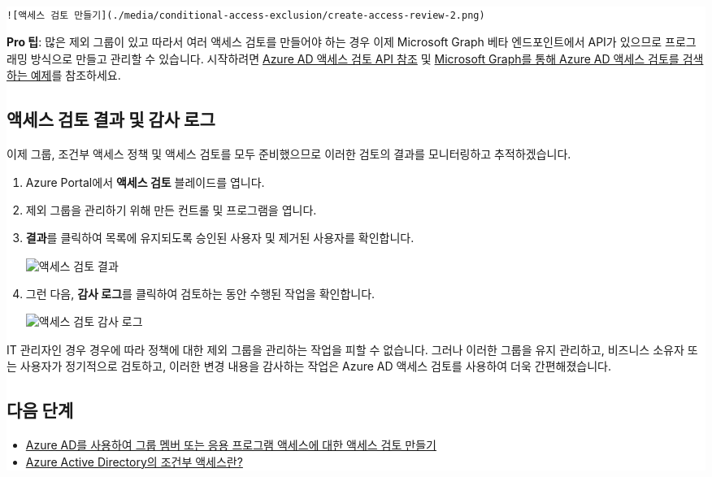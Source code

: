     ![액세스 검토 만들기](./media/conditional-access-exclusion/create-access-review-2.png)

**Pro 팁**: 많은 제외 그룹이 있고 따라서 여러 액세스 검토를 만들어야 하는 경우 이제 Microsoft Graph 베타 엔드포인트에서 API가 있으므로 프로그래밍 방식으로 만들고 관리할 수 있습니다. 시작하려면 [Azure AD 액세스 검토 API 참조](https://developer.microsoft.com/graph/docs/api-reference/beta/resources/accessreviews_root) 및 [Microsoft Graph를 통해 Azure AD 액세스 검토를 검색하는 예제](https://techcommunity.microsoft.com/t5/Azure-Active-Directory/Example-of-retrieving-Azure-AD-access-reviews-via-Microsoft/td-p/236096)를 참조하세요.

## <a name="access-review-results-and-audit-logs"></a>액세스 검토 결과 및 감사 로그

이제 그룹, 조건부 액세스 정책 및 액세스 검토를 모두 준비했으므로 이러한 검토의 결과를 모니터링하고 추적하겠습니다.

1. Azure Portal에서 **액세스 검토** 블레이드를 엽니다.

1. 제외 그룹을 관리하기 위해 만든 컨트롤 및 프로그램을 엽니다.

1. **결과**를 클릭하여 목록에 유지되도록 승인된 사용자 및 제거된 사용자를 확인합니다.

    ![액세스 검토 결과](./media/conditional-access-exclusion/access-reviews-results.png)

1. 그런 다음, **감사 로그**를 클릭하여 검토하는 동안 수행된 작업을 확인합니다.

    ![액세스 검토 감사 로그](./media/conditional-access-exclusion/access-reviews-audit-logs.png)

IT 관리자인 경우 경우에 따라 정책에 대한 제외 그룹을 관리하는 작업을 피할 수 없습니다. 그러나 이러한 그룹을 유지 관리하고, 비즈니스 소유자 또는 사용자가 정기적으로 검토하고, 이러한 변경 내용을 감사하는 작업은 Azure AD 액세스 검토를 사용하여 더욱 간편해졌습니다.

## <a name="next-steps"></a>다음 단계

- [Azure AD를 사용하여 그룹 멤버 또는 응용 프로그램 액세스에 대한 액세스 검토 만들기](create-access-review.md)
- [Azure Active Directory의 조건부 액세스란?](../conditional-access/overview.md)
